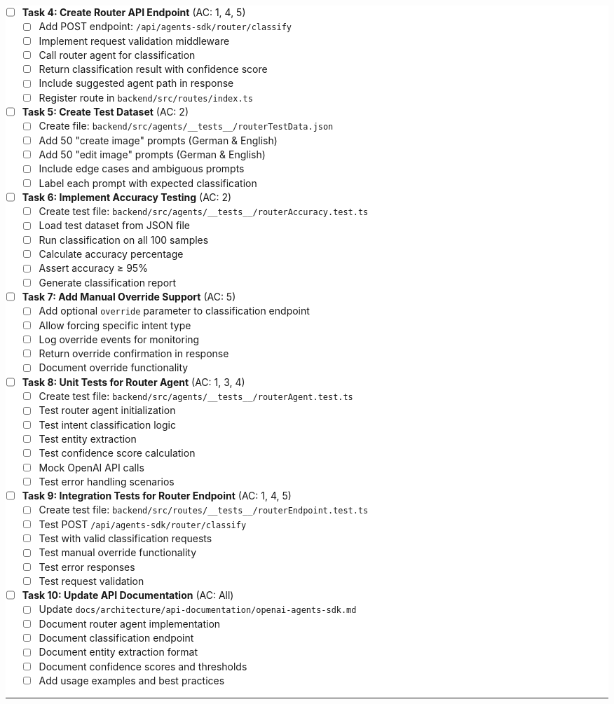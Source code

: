 - [ ] **Task 4: Create Router API Endpoint** (AC: 1, 4, 5)
  - [ ] Add POST endpoint: `/api/agents-sdk/router/classify`
  - [ ] Implement request validation middleware
  - [ ] Call router agent for classification
  - [ ] Return classification result with confidence score
  - [ ] Include suggested agent path in response
  - [ ] Register route in `backend/src/routes/index.ts`

- [ ] **Task 5: Create Test Dataset** (AC: 2)
  - [ ] Create file: `backend/src/agents/__tests__/routerTestData.json`
  - [ ] Add 50 "create image" prompts (German & English)
  - [ ] Add 50 "edit image" prompts (German & English)
  - [ ] Include edge cases and ambiguous prompts
  - [ ] Label each prompt with expected classification

- [ ] **Task 6: Implement Accuracy Testing** (AC: 2)
  - [ ] Create test file: `backend/src/agents/__tests__/routerAccuracy.test.ts`
  - [ ] Load test dataset from JSON file
  - [ ] Run classification on all 100 samples
  - [ ] Calculate accuracy percentage
  - [ ] Assert accuracy ≥ 95%
  - [ ] Generate classification report

- [ ] **Task 7: Add Manual Override Support** (AC: 5)
  - [ ] Add optional `override` parameter to classification endpoint
  - [ ] Allow forcing specific intent type
  - [ ] Log override events for monitoring
  - [ ] Return override confirmation in response
  - [ ] Document override functionality

- [ ] **Task 8: Unit Tests for Router Agent** (AC: 1, 3, 4)
  - [ ] Create test file: `backend/src/agents/__tests__/routerAgent.test.ts`
  - [ ] Test router agent initialization
  - [ ] Test intent classification logic
  - [ ] Test entity extraction
  - [ ] Test confidence score calculation
  - [ ] Mock OpenAI API calls
  - [ ] Test error handling scenarios

- [ ] **Task 9: Integration Tests for Router Endpoint** (AC: 1, 4, 5)
  - [ ] Create test file: `backend/src/routes/__tests__/routerEndpoint.test.ts`
  - [ ] Test POST `/api/agents-sdk/router/classify`
  - [ ] Test with valid classification requests
  - [ ] Test manual override functionality
  - [ ] Test error responses
  - [ ] Test request validation

- [ ] **Task 10: Update API Documentation** (AC: All)
  - [ ] Update `docs/architecture/api-documentation/openai-agents-sdk.md`
  - [ ] Document router agent implementation
  - [ ] Document classification endpoint
  - [ ] Document entity extraction format
  - [ ] Document confidence scores and thresholds
  - [ ] Add usage examples and best practices

---